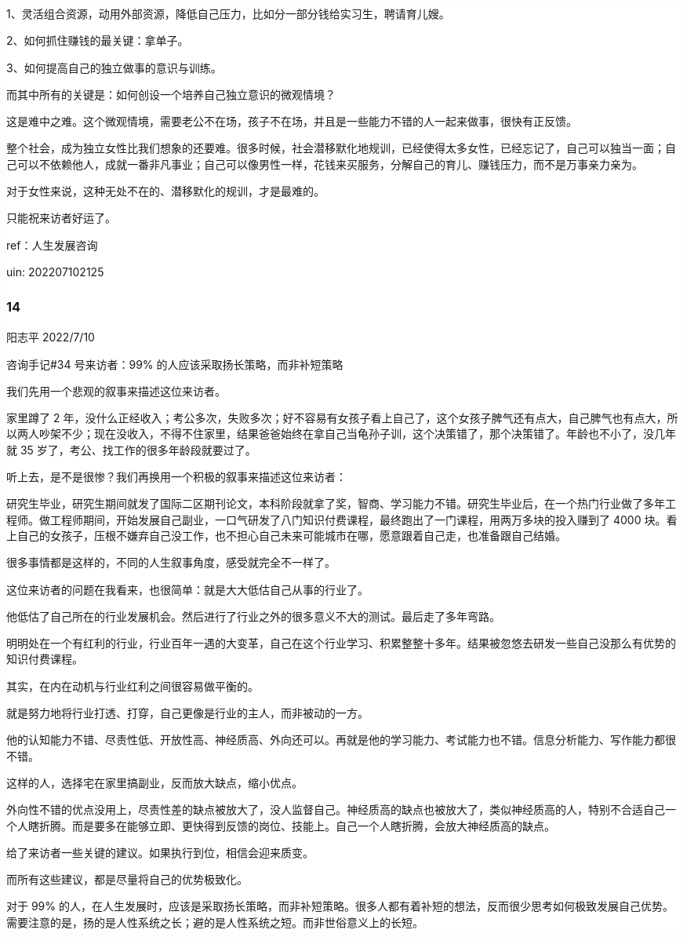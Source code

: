 1、灵活组合资源，动用外部资源，降低自己压力，比如分一部分钱给实习生，聘请育儿嫂。

2、如何抓住赚钱的最关键：拿单子。

3、如何提高自己的独立做事的意识与训练。

而其中所有的关键是：如何创设一个培养自己独立意识的微观情境？

这是难中之难。这个微观情境，需要老公不在场，孩子不在场，并且是一些能力不错的人一起来做事，很快有正反馈。

整个社会，成为独立女性比我们想象的还要难。很多时候，社会潜移默化地规训，已经使得太多女性，已经忘记了，自己可以独当一面；自己可以不依赖他人，成就一番非凡事业；自己可以像男性一样，花钱来买服务，分解自己的育儿、赚钱压力，而不是万事亲力亲为。

对于女性来说，这种无处不在的、潜移默化的规训，才是最难的。

只能祝来访者好运了。

ref：人生发展咨询

uin: 202207102125

### 14

阳志平 2022/7/10

咨询手记#34 号来访者：99% 的人应该采取扬长策略，而非补短策略

我们先用一个悲观的叙事来描述这位来访者。

家里蹲了 2 年，没什么正经收入；考公多次，失败多次；好不容易有女孩子看上自己了，这个女孩子脾气还有点大，自己脾气也有点大，所以两人吵架不少；现在没收入，不得不住家里，结果爸爸始终在拿自己当龟孙子训，这个决策错了，那个决策错了。年龄也不小了，没几年就 35 岁了，考公、找工作的很多年龄段就要过了。

听上去，是不是很惨？我们再换用一个积极的叙事来描述这位来访者：

研究生毕业，研究生期间就发了国际二区期刊论文，本科阶段就拿了奖，智商、学习能力不错。研究生毕业后，在一个热门行业做了多年工程师。做工程师期间，开始发展自己副业，一口气研发了八门知识付费课程，最终跑出了一门课程，用两万多块的投入赚到了 4000 块。看上自己的女孩子，压根不嫌弃自己没工作，也不担心自己未来可能城市在哪，愿意跟着自己走，也准备跟自己结婚。

很多事情都是这样的，不同的人生叙事角度，感受就完全不一样了。

这位来访者的问题在我看来，也很简单：就是大大低估自己从事的行业了。

他低估了自己所在的行业发展机会。然后进行了行业之外的很多意义不大的测试。最后走了多年弯路。

明明处在一个有红利的行业，行业百年一遇的大变革，自己在这个行业学习、积累整整十多年。结果被忽悠去研发一些自己没那么有优势的知识付费课程。

其实，在内在动机与行业红利之间很容易做平衡的。

就是努力地将行业打透、打穿，自己更像是行业的主人，而非被动的一方。

他的认知能力不错、尽责性低、开放性高、神经质高、外向还可以。再就是他的学习能力、考试能力也不错。信息分析能力、写作能力都很不错。

这样的人，选择宅在家里搞副业，反而放大缺点，缩小优点。

外向性不错的优点没用上，尽责性差的缺点被放大了，没人监督自己。神经质高的缺点也被放大了，类似神经质高的人，特别不合适自己一个人瞎折腾。而是要多在能够立即、更快得到反馈的岗位、技能上。自己一个人瞎折腾，会放大神经质高的缺点。

给了来访者一些关键的建议。如果执行到位，相信会迎来质变。

而所有这些建议，都是尽量将自己的优势极致化。

对于 99% 的人，在人生发展时，应该是采取扬长策略，而非补短策略。很多人都有着补短的想法，反而很少思考如何极致发展自己优势。需要注意的是，扬的是人性系统之长；避的是人性系统之短。而非世俗意义上的长短。
